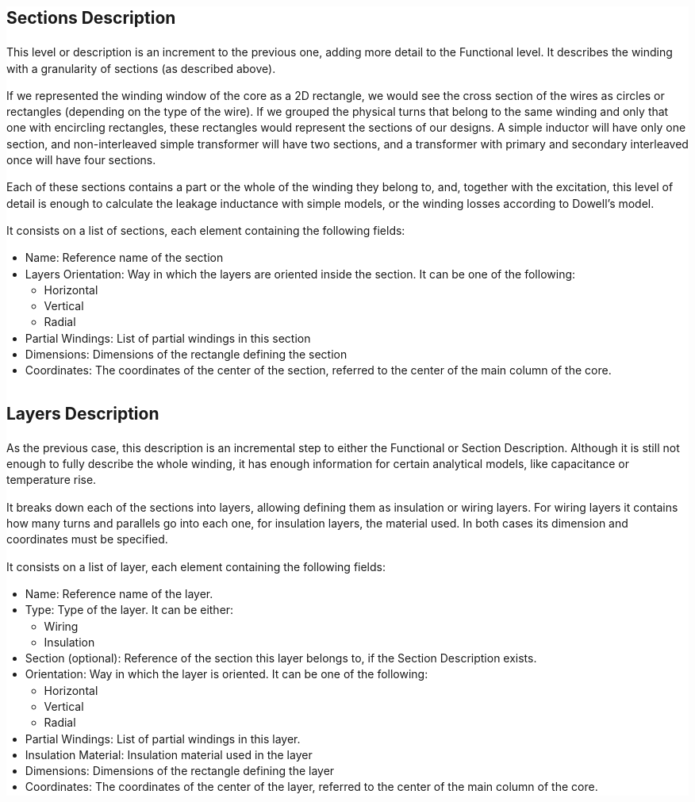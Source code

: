 ## Sections Description
This level or description is an increment to the previous one, adding more detail to the Functional level. It describes the winding with a granularity of sections (as described above).

If we represented the winding window of the core as a 2D rectangle, we would see the cross section of the wires as circles or rectangles (depending on the type of the wire). If we grouped the physical turns that belong to the same winding and only that one with encircling rectangles, these rectangles would represent the sections of our designs. A simple inductor will have only one section, and non-interleaved simple transformer will have two sections, and a transformer with primary and secondary interleaved once will have four sections.

Each of these sections contains a part or the whole of the winding they belong to, and, together with the excitation, this level of detail is enough to calculate the leakage inductance with simple models, or the winding losses according to Dowell’s model.

It consists on a list of sections, each element containing the following fields:

* Name: Reference name of the section
* Layers Orientation: Way in which the layers are oriented inside the section. It can be one of the following:
	* Horizontal
	* Vertical
	* Radial
* Partial Windings: List of partial windings in this section
* Dimensions: Dimensions of the rectangle defining the section
* Coordinates: The coordinates of the center of the section, referred to the center of the main column of the core.


## Layers Description
As the previous case, this description is an incremental step to either the Functional or Section Description. Although it is still not enough to fully describe the whole winding, it has enough information for certain analytical models, like capacitance or temperature rise.

It breaks down each of the sections into layers, allowing defining them as insulation or wiring layers. For wiring layers it contains how many turns and parallels go into each one, for insulation layers, the material used. In both cases its dimension and coordinates must be specified.

It consists on a list of layer, each element containing the following fields:

* Name: Reference name of the layer.
* Type: Type of the layer. It can be either:
	* Wiring
	* Insulation
* Section (optional): Reference of the section this layer belongs to, if the Section Description exists.
* Orientation:  Way in which the layer is oriented. It can be one of the following:
	* Horizontal
	* Vertical
	* Radial
* Partial Windings: List of partial windings in this layer.
* Insulation Material: Insulation material used in the layer
* Dimensions: Dimensions of the rectangle defining the layer
* Coordinates: The coordinates of the center of the layer, referred to the center of the main column of the core.

